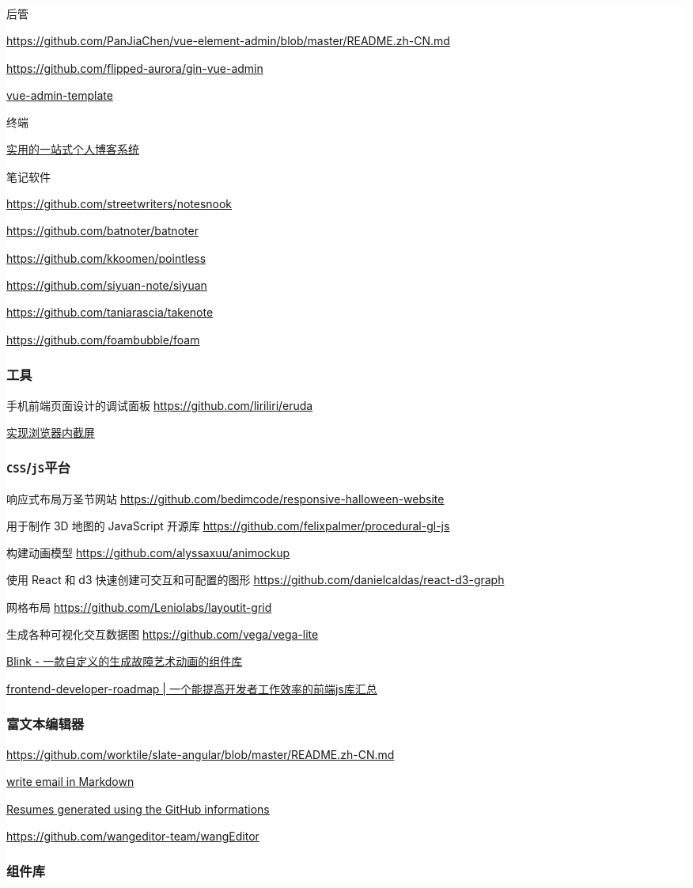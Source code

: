 后管

https://github.com/PanJiaChen/vue-element-admin/blob/master/README.zh-CN.md

https://github.com/flipped-aurora/gin-vue-admin

[vue-admin-template](https://github.com/PanJiaChen/vue-admin-template/blob/master/README-zh.md)

终端

[实用的一站式个人博客系统](https://github.com/nocobase/nocobase/blob/main/README.zh-CN.md)

笔记软件

https://github.com/streetwriters/notesnook

https://github.com/batnoter/batnoter

https://github.com/kkoomen/pointless

https://github.com/siyuan-note/siyuan

https://github.com/taniarascia/takenote

https://github.com/foambubble/foam

### 工具

手机前端页面设计的调试面板 https://github.com/liriliri/eruda

[实现浏览器内截屏](https://github.com/niklasvh/html2canvas)

### `CSS`/`jS`平台

响应式布局万圣节网站 https://github.com/bedimcode/responsive-halloween-website

用于制作 3D 地图的 JavaScript 开源库 https://github.com/felixpalmer/procedural-gl-js

构建动画模型 https://github.com/alyssaxuu/animockup

使用 React 和 d3 快速创建可交互和可配置的图形 https://github.com/danielcaldas/react-d3-graph

网格布局 https://github.com/Leniolabs/layoutit-grid

生成各种可视化交互数据图 https://github.com/vega/vega-lite

[Blink - 一款自定义的生成故障艺术动画的组件库](https://github.com/MrXujiang/blink)

[frontend-developer-roadmap | 一个能提高开发者工作效率的前端js库汇总](https://github.com/MrXujiang/frontend-developer-roadmap)

### 富文本编辑器

https://github.com/worktile/slate-angular/blob/master/README.zh-CN.md

[write email in Markdown](https://github.com/adam-p/markdown-here)

[Resumes generated using the GitHub informations](https://github.com/resume/resume.github.com)

https://github.com/wangeditor-team/wangEditor

### 组件库
